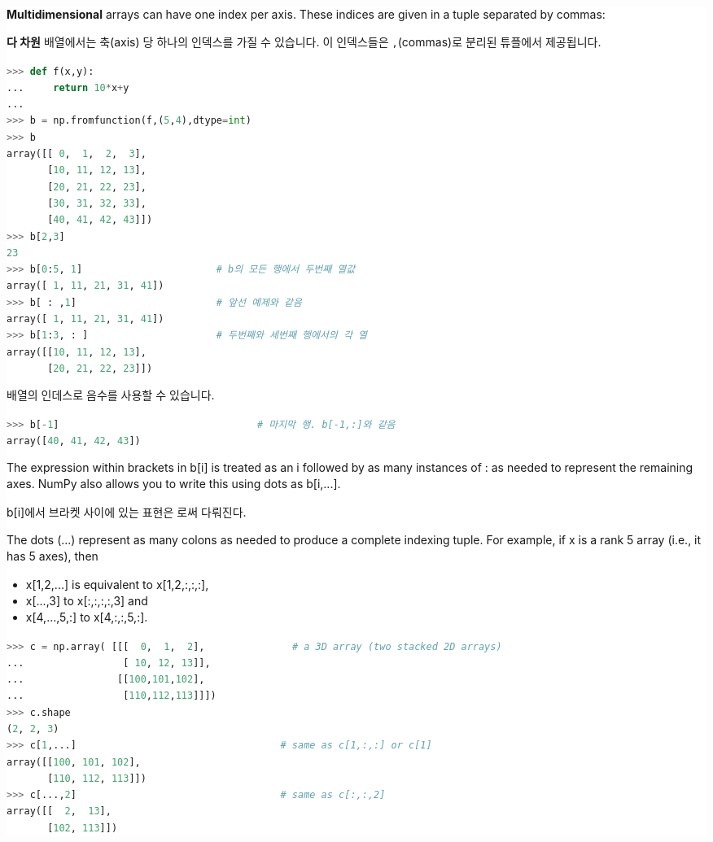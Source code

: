 **Multidimensional** arrays can have one index per axis. These indices are given in a tuple separated by commas:

**다 차원** 배열에서는 축(axis) 당 하나의 인덱스를 가질 수 있습니다. 이 인덱스들은 `,`(commas)로 분리된 튜플에서 제공됩니다.

```python
>>> def f(x,y):
...     return 10*x+y
...
>>> b = np.fromfunction(f,(5,4),dtype=int)
>>> b
array([[ 0,  1,  2,  3],
       [10, 11, 12, 13],
       [20, 21, 22, 23],
       [30, 31, 32, 33],
       [40, 41, 42, 43]])
>>> b[2,3]
23
>>> b[0:5, 1]                       # b의 모든 행에서 두번째 열값
array([ 1, 11, 21, 31, 41])
>>> b[ : ,1]                        # 앞선 예제와 같음
array([ 1, 11, 21, 31, 41])
>>> b[1:3, : ]                      # 두번째와 세번째 행에서의 각 열
array([[10, 11, 12, 13],
       [20, 21, 22, 23]])
```



배열의 인데스로 음수를 사용할 수 있습니다.

```python
>>> b[-1]                                  # 마지막 행. b[-1,:]와 같음
array([40, 41, 42, 43])
```

The expression within brackets in b[i] is treated as an i followed by as many instances of : as needed to represent the remaining axes. NumPy also allows you to write this using dots as b[i,...].

b[i]에서 브라켓 사이에 있는 표현은 로써 다뤄진다.

The dots (...) represent as many colons as needed to produce a complete indexing tuple. For example, if x is a rank 5 array (i.e., it has 5 axes), then


+ x[1,2,...] is equivalent to x[1,2,:,:,:],
+ x[...,3] to x[:,:,:,:,3] and
+ x[4,...,5,:] to x[4,:,:,5,:].

```python
>>> c = np.array( [[[  0,  1,  2],               # a 3D array (two stacked 2D arrays)
...                 [ 10, 12, 13]],
...                [[100,101,102],
...                 [110,112,113]]])
>>> c.shape
(2, 2, 3)
>>> c[1,...]                                   # same as c[1,:,:] or c[1]
array([[100, 101, 102],
       [110, 112, 113]])
>>> c[...,2]                                   # same as c[:,:,2]
array([[  2,  13],
       [102, 113]])
```
